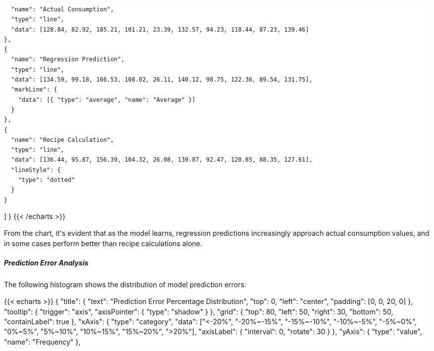       "name": "Actual Consumption",
      "type": "line",
      "data": [128.84, 82.92, 185.21, 101.21, 23.39, 132.57, 94.23, 118.44, 87.23, 139.46]
    },
    {
      "name": "Regression Prediction",
      "type": "line",
      "data": [134.59, 99.18, 166.53, 108.02, 26.11, 140.12, 98.75, 122.36, 89.54, 131.75],
      "markLine": {
        "data": [{ "type": "average", "name": "Average" }]
      }
    },
    {
      "name": "Recipe Calculation",
      "type": "line",
      "data": [136.44, 95.87, 156.39, 104.32, 26.08, 139.87, 92.47, 120.85, 88.35, 127.61],
      "lineStyle": {
        "type": "dotted"
      }
    }
  ]
}
{{< /echarts >}}

From the chart, it's evident that as the model learns, regression predictions increasingly approach actual consumption values, and in some cases perform better than recipe calculations alone.

##### Prediction Error Analysis

The following histogram shows the distribution of model prediction errors:

{{< echarts >}}
{
  "title": {
    "text": "Prediction Error Percentage Distribution",
    "top": 0,
    "left": "center",
    "padding": [0, 0, 20, 0]
  },
  "tooltip": {
    "trigger": "axis",
    "axisPointer": {
      "type": "shadow"
    }
  },
  "grid": {
    "top": 80,
    "left": 50,
    "right": 30,
    "bottom": 50,
    "containLabel": true
  },
  "xAxis": {
    "type": "category",
    "data": ["<-20%", "-20%~-15%", "-15%~-10%", "-10%~-5%", "-5%~0%", "0%~5%", "5%~10%", "10%~15%", "15%~20%", ">20%"],
    "axisLabel": {
      "interval": 0,
      "rotate": 30
    }
  },
  "yAxis": {
    "type": "value",
    "name": "Frequency"
  },